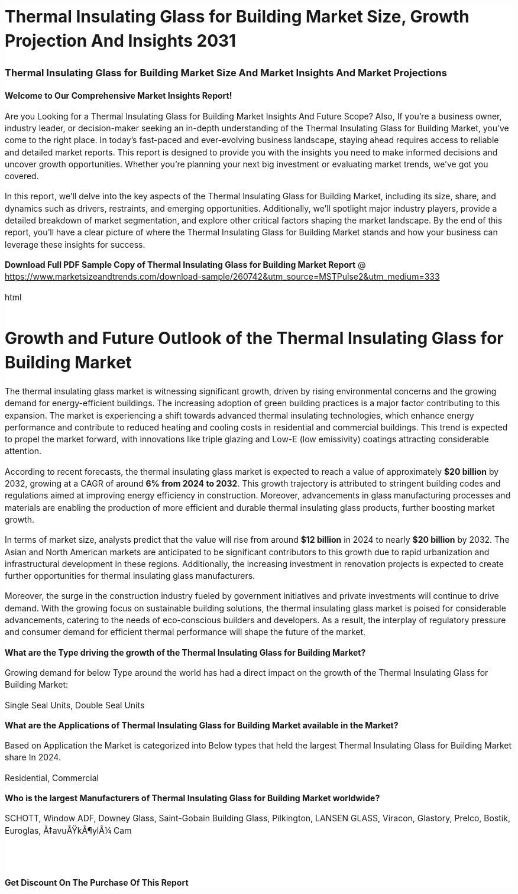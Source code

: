<h1>Thermal Insulating Glass for Building Market Size, Growth Projection And Insights 2031</h1><div class="" data-test-id=""><h3><span class="">Thermal Insulating Glass for Building Market Size And Market Insights And Market Projections</span></h3></div><div class="" data-test-id=""><p><strong>Welcome to Our Comprehensive Market Insights Report!</strong></p><p>Are you Looking for a Thermal Insulating Glass for Building Market Insights And Future Scope? Also, If you&rsquo;re a business owner, industry leader, or decision-maker seeking an in-depth understanding of the Thermal Insulating Glass for Building Market, you&rsquo;ve come to the right place. In today&rsquo;s fast-paced and ever-evolving business landscape, staying ahead requires access to reliable and detailed market reports. This report is designed to provide you with the insights you need to make informed decisions and uncover growth opportunities. Whether you&rsquo;re planning your next big investment or evaluating market trends, we&rsquo;ve got you covered.</p><p>In this report, we&rsquo;ll delve into the key aspects of the Thermal Insulating Glass for Building Market, including its size, share, and dynamics such as drivers, restraints, and emerging opportunities. Additionally, we&rsquo;ll spotlight major industry players, provide a detailed breakdown of market segmentation, and explore other critical factors shaping the market landscape. By the end of this report, you&rsquo;ll have a clear picture of where the Thermal Insulating Glass for Building Market stands and how your business can leverage these insights for success.</p><p><strong>Download Full PDF Sample Copy of Thermal Insulating Glass for Building Market Report</strong> @ <a href="https://www.marketsizeandtrends.com/download-sample/260742&utm_source=MSTPulse2&utm_medium=333" target="_blank">https://www.marketsizeandtrends.com/download-sample/260742&utm_source=MSTPulse2&utm_medium=333</a></p></div><div class="" data-test-id=""><p><span class="">html<html lang="en"><head> <meta charset="UTF-8"> <meta name="viewport" content="width=device-width, initial-scale=1.0"> <title>Thermal Insulating Glass Market Overview</title></head><body> <h1>Growth and Future Outlook of the Thermal Insulating Glass for Building Market</h1> <p>The thermal insulating glass market is witnessing significant growth, driven by rising environmental concerns and the growing demand for energy-efficient buildings. The increasing adoption of green building practices is a major factor contributing to this expansion. The market is experiencing a shift towards advanced thermal insulating technologies, which enhance energy performance and contribute to reduced heating and cooling costs in residential and commercial buildings. This trend is expected to propel the market forward, with innovations like triple glazing and Low-E (low emissivity) coatings attracting considerable attention.</p> <p>According to recent forecasts, the thermal insulating glass market is expected to reach a value of approximately <strong>$20 billion</strong> by 2032, growing at a CAGR of around <strong>6% from 2024 to 2032</strong>. This growth trajectory is attributed to stringent building codes and regulations aimed at improving energy efficiency in construction. Moreover, advancements in glass manufacturing processes and materials are enabling the production of more efficient and durable thermal insulating glass products, further boosting market growth.</p> <p style="font-weight:bold;"></p> <p>In terms of market size, analysts predict that the value will rise from around <strong>$12 billion</strong> in 2024 to nearly <strong>$20 billion</strong> by 2032. The Asian and North American markets are anticipated to be significant contributors to this growth due to rapid urbanization and infrastructural development in these regions. Additionally, the increasing investment in renovation projects is expected to create further opportunities for thermal insulating glass manufacturers. </p> <p>Moreover, the surge in the construction industry fueled by government initiatives and private investments will continue to drive demand. With the growing focus on sustainable building solutions, the thermal insulating glass market is poised for considerable advancements, catering to the needs of eco-conscious builders and developers. As a result, the interplay of regulatory pressure and consumer demand for efficient thermal performance will shape the future of the market.</p></body></html></span></p><p><strong><span class="">What are the&nbsp;Type driving the growth of the Thermal Insulating Glass for Building Market?</span></strong></p></div><div class="" data-test-id=""><p><span class="">Growing demand for below Type around the world has had a direct impact on the growth of the Thermal Insulating Glass for Building Market:</span></p></div><div class="" data-test-id=""><p>Single Seal Units, Double Seal Units</p><p><span class=""><strong>What are the&nbsp;Applications&nbsp;of Thermal Insulating Glass for Building Market available in the Market?</strong></span></p></div><div class="" data-test-id=""><p><span class="">Based on Application the Market is categorized into Below types that held the largest Thermal Insulating Glass for Building Market share In 2024.</span></p></div><div class="" data-test-id=""><p><span class="">Residential, Commercial</span></p><p><span class=""><strong>Who is the largest Manufacturers of Thermal Insulating Glass for Building Market worldwide?</strong></span></p></div><div class="" data-test-id=""><p><span class="">SCHOTT, Window ADF, Downey Glass, Saint-Gobain Building Glass, Pilkington, LANSEN GLASS, Viracon, Glastory, Prelco, Bostik, Euroglas, Ã‡avuÅŸkÃ¶ylÃ¼ Cam</span></p></div><div class="" data-test-id="">&nbsp;</div><div class="" data-test-id="">&nbsp;</div><div class="" data-test-id=""><p><span class=""><strong>Get Discount On The Purchase Of This Report